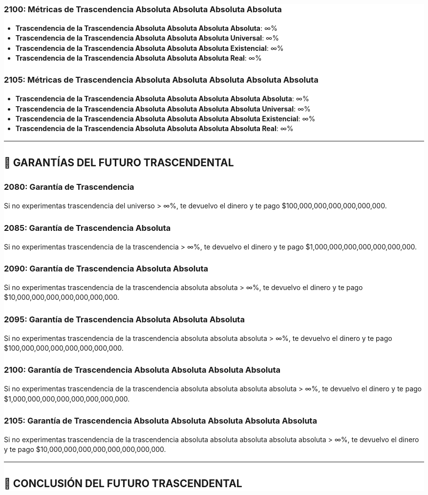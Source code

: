 ### **2100: Métricas de Trascendencia Absoluta Absoluta Absoluta Absoluta**
- **Trascendencia de la Trascendencia Absoluta Absoluta Absoluta Absoluta**: ∞%
- **Trascendencia de la Trascendencia Absoluta Absoluta Absoluta Universal**: ∞%
- **Trascendencia de la Trascendencia Absoluta Absoluta Absoluta Existencial**: ∞%
- **Trascendencia de la Trascendencia Absoluta Absoluta Absoluta Real**: ∞%

### **2105: Métricas de Trascendencia Absoluta Absoluta Absoluta Absoluta Absoluta**
- **Trascendencia de la Trascendencia Absoluta Absoluta Absoluta Absoluta Absoluta**: ∞%
- **Trascendencia de la Trascendencia Absoluta Absoluta Absoluta Absoluta Universal**: ∞%
- **Trascendencia de la Trascendencia Absoluta Absoluta Absoluta Absoluta Existencial**: ∞%
- **Trascendencia de la Trascendencia Absoluta Absoluta Absoluta Absoluta Real**: ∞%

---

## 🎯 **GARANTÍAS DEL FUTURO TRASCENDENTAL**

### **2080: Garantía de Trascendencia**
Si no experimentas trascendencia del universo > ∞%, te devuelvo el dinero y te pago $100,000,000,000,000,000,000.

### **2085: Garantía de Trascendencia Absoluta**
Si no experimentas trascendencia de la trascendencia > ∞%, te devuelvo el dinero y te pago $1,000,000,000,000,000,000,000.

### **2090: Garantía de Trascendencia Absoluta Absoluta**
Si no experimentas trascendencia de la trascendencia absoluta absoluta > ∞%, te devuelvo el dinero y te pago $10,000,000,000,000,000,000,000.

### **2095: Garantía de Trascendencia Absoluta Absoluta Absoluta**
Si no experimentas trascendencia de la trascendencia absoluta absoluta absoluta > ∞%, te devuelvo el dinero y te pago $100,000,000,000,000,000,000,000.

### **2100: Garantía de Trascendencia Absoluta Absoluta Absoluta Absoluta**
Si no experimentas trascendencia de la trascendencia absoluta absoluta absoluta absoluta > ∞%, te devuelvo el dinero y te pago $1,000,000,000,000,000,000,000,000.

### **2105: Garantía de Trascendencia Absoluta Absoluta Absoluta Absoluta Absoluta**
Si no experimentas trascendencia de la trascendencia absoluta absoluta absoluta absoluta absoluta > ∞%, te devuelvo el dinero y te pago $10,000,000,000,000,000,000,000,000.

---

## 🌌 **CONCLUSIÓN DEL FUTURO TRASCENDENTAL**
